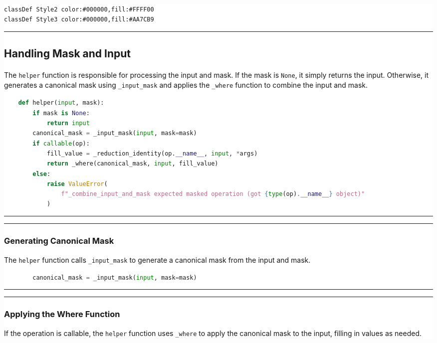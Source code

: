 ```mermaid
classDef Style2 color:#000000,fill:#FFFF00
classDef Style3 color:#000000,fill:#AA7CB9
```

<SwmSnippet path="/torch/masked/_ops.py" line="992">

---

## Handling Mask and Input

The `helper` function is responsible for processing the input and mask. If the mask is `None`, it simply returns the input. Otherwise, it generates a canonical mask using `_input_mask` and applies the `_where` function to combine the input and mask.

```python
    def helper(input, mask):
        if mask is None:
            return input
        canonical_mask = _input_mask(input, mask=mask)
        if callable(op):
            fill_value = _reduction_identity(op.__name__, input, *args)
            return _where(canonical_mask, input, fill_value)
        else:
            raise ValueError(
                f"_combine_input_and_mask expected masked operation (got {type(op).__name__} object)"
            )
```

---

</SwmSnippet>

<SwmSnippet path="/torch/masked/_ops.py" line="995">

---

### Generating Canonical Mask

The `helper` function calls `_input_mask` to generate a canonical mask from the input and mask.

```python
        canonical_mask = _input_mask(input, mask=mask)
```

---

</SwmSnippet>

<SwmSnippet path="/torch/masked/_ops.py" line="998">

---

### Applying the Where Function

If the operation is callable, the `helper` function uses `_where` to apply the canonical mask to the input, filling in values as needed.
